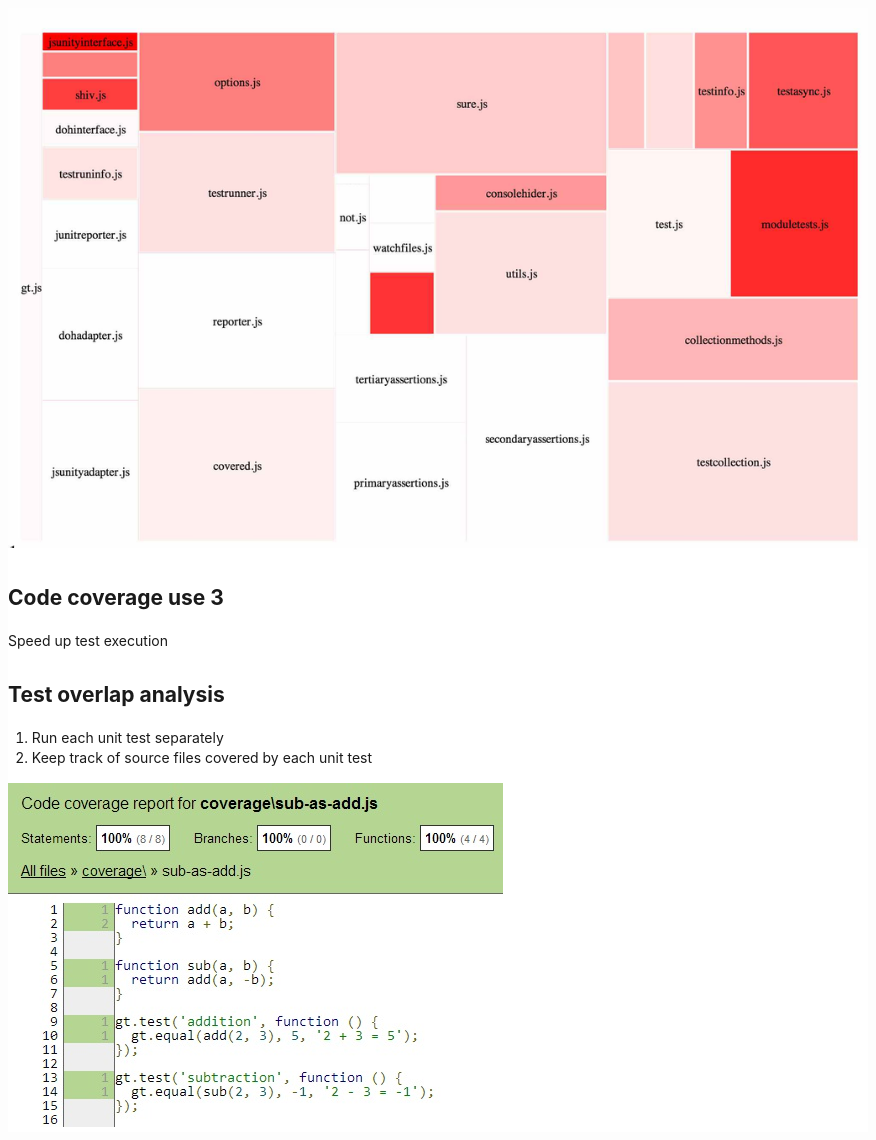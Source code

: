 ![risk-map](images/risk-map.jpg)

## Code coverage use 3

Speed up test execution

## Test overlap analysis

1. Run each unit test separately
2. Keep track of source files covered by each unit test




![sub as add](images/sub-as-add-coverage.jpg)
